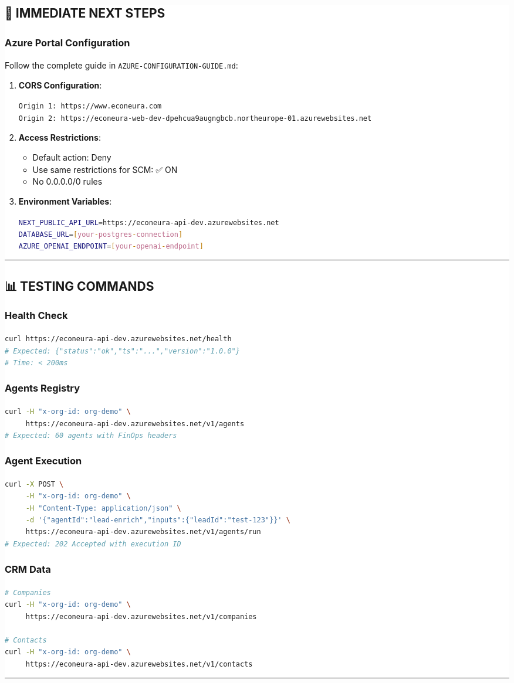 ## 🔧 **IMMEDIATE NEXT STEPS**

### **Azure Portal Configuration**
Follow the complete guide in `AZURE-CONFIGURATION-GUIDE.md`:

1. **CORS Configuration**:
   ```
   Origin 1: https://www.econeura.com
   Origin 2: https://econeura-web-dev-dpehcua9augngbcb.northeurope-01.azurewebsites.net
   ```

2. **Access Restrictions**:
   - Default action: Deny
   - Use same restrictions for SCM: ✅ ON
   - No 0.0.0.0/0 rules

3. **Environment Variables**:
   ```bash
   NEXT_PUBLIC_API_URL=https://econeura-api-dev.azurewebsites.net
   DATABASE_URL=[your-postgres-connection]
   AZURE_OPENAI_ENDPOINT=[your-openai-endpoint]
   ```

---

## 📊 **TESTING COMMANDS**

### **Health Check**
```bash
curl https://econeura-api-dev.azurewebsites.net/health
# Expected: {"status":"ok","ts":"...","version":"1.0.0"}
# Time: < 200ms
```

### **Agents Registry**
```bash
curl -H "x-org-id: org-demo" \
     https://econeura-api-dev.azurewebsites.net/v1/agents
# Expected: 60 agents with FinOps headers
```

### **Agent Execution**
```bash
curl -X POST \
     -H "x-org-id: org-demo" \
     -H "Content-Type: application/json" \
     -d '{"agentId":"lead-enrich","inputs":{"leadId":"test-123"}}' \
     https://econeura-api-dev.azurewebsites.net/v1/agents/run
# Expected: 202 Accepted with execution ID
```

### **CRM Data**
```bash
# Companies
curl -H "x-org-id: org-demo" \
     https://econeura-api-dev.azurewebsites.net/v1/companies

# Contacts
curl -H "x-org-id: org-demo" \
     https://econeura-api-dev.azurewebsites.net/v1/contacts
```

---